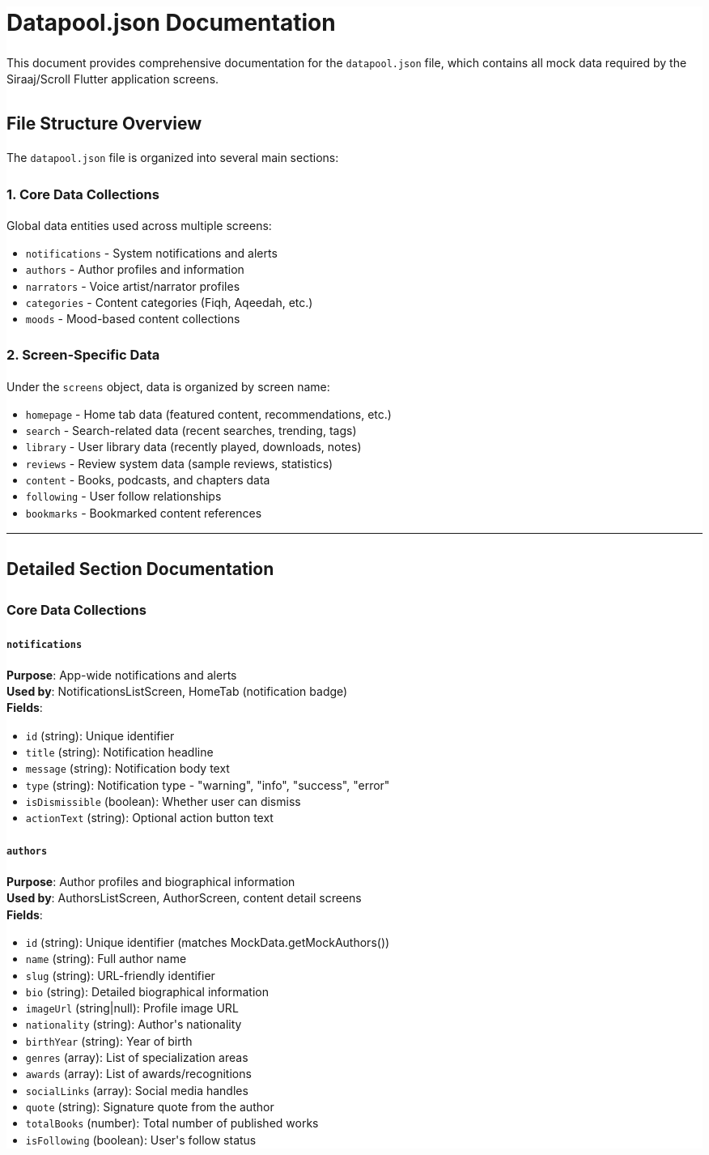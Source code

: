 # Datapool.json Documentation

This document provides comprehensive documentation for the `datapool.json` file, which contains all mock data required by the Siraaj/Scroll Flutter application screens.

## File Structure Overview

The `datapool.json` file is organized into several main sections:

### 1. **Core Data Collections**
Global data entities used across multiple screens:
- `notifications` - System notifications and alerts
- `authors` - Author profiles and information  
- `narrators` - Voice artist/narrator profiles
- `categories` - Content categories (Fiqh, Aqeedah, etc.)
- `moods` - Mood-based content collections

### 2. **Screen-Specific Data**
Under the `screens` object, data is organized by screen name:
- `homepage` - Home tab data (featured content, recommendations, etc.)
- `search` - Search-related data (recent searches, trending, tags)
- `library` - User library data (recently played, downloads, notes)
- `reviews` - Review system data (sample reviews, statistics)
- `content` - Books, podcasts, and chapters data
- `following` - User follow relationships
- `bookmarks` - Bookmarked content references

---

## Detailed Section Documentation

### Core Data Collections

#### `notifications`
**Purpose**: App-wide notifications and alerts  
**Used by**: NotificationsListScreen, HomeTab (notification badge)  
**Fields**:
- `id` (string): Unique identifier
- `title` (string): Notification headline
- `message` (string): Notification body text
- `type` (string): Notification type - "warning", "info", "success", "error"
- `isDismissible` (boolean): Whether user can dismiss
- `actionText` (string): Optional action button text

#### `authors`
**Purpose**: Author profiles and biographical information  
**Used by**: AuthorsListScreen, AuthorScreen, content detail screens  
**Fields**:
- `id` (string): Unique identifier (matches MockData.getMockAuthors())
- `name` (string): Full author name
- `slug` (string): URL-friendly identifier
- `bio` (string): Detailed biographical information
- `imageUrl` (string|null): Profile image URL
- `nationality` (string): Author's nationality
- `birthYear` (string): Year of birth
- `genres` (array): List of specialization areas
- `awards` (array): List of awards/recognitions
- `socialLinks` (array): Social media handles
- `quote` (string): Signature quote from the author
- `totalBooks` (number): Total number of published works
- `isFollowing` (boolean): User's follow status
